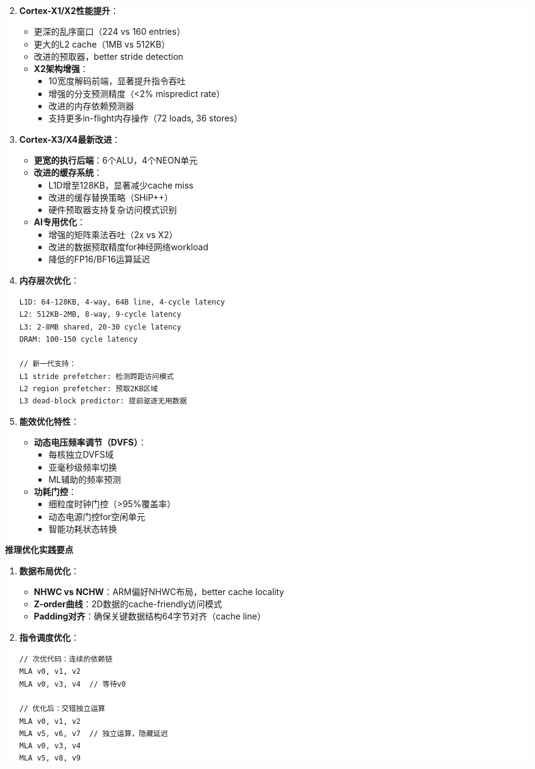 2. **Cortex-X1/X2性能提升**：
   - 更深的乱序窗口（224 vs 160 entries）
   - 更大的L2 cache（1MB vs 512KB）
   - 改进的预取器，better stride detection
   - **X2架构增强**：
     * 10宽度解码前端，显著提升指令吞吐
     * 增强的分支预测精度（<2% mispredict rate）
     * 改进的内存依赖预测器
     * 支持更多in-flight内存操作（72 loads, 36 stores）

3. **Cortex-X3/X4最新改进**：
   - **更宽的执行后端**：6个ALU，4个NEON单元
   - **改进的缓存系统**：
     * L1D增至128KB，显著减少cache miss
     * 改进的缓存替换策略（SHiP++）
     * 硬件预取器支持复杂访问模式识别
   - **AI专用优化**：
     * 增强的矩阵乘法吞吐（2x vs X2）
     * 改进的数据预取精度for神经网络workload
     * 降低的FP16/BF16运算延迟

4. **内存层次优化**：
   ```
   L1D: 64-128KB, 4-way, 64B line, 4-cycle latency
   L2: 512KB-2MB, 8-way, 9-cycle latency  
   L3: 2-8MB shared, 20-30 cycle latency
   DRAM: 100-150 cycle latency
   
   // 新一代支持：
   L1 stride prefetcher: 检测跨距访问模式
   L2 region prefetcher: 预取2KB区域
   L3 dead-block predictor: 提前驱逐无用数据
   ```

5. **能效优化特性**：
   - **动态电压频率调节（DVFS）**：
     * 每核独立DVFS域
     * 亚毫秒级频率切换
     * ML辅助的频率预测
   - **功耗门控**：
     * 细粒度时钟门控（>95%覆盖率）
     * 动态电源门控for空闲单元
     * 智能功耗状态转换

**推理优化实践要点**

1. **数据布局优化**：
   - **NHWC vs NCHW**：ARM偏好NHWC布局，better cache locality
   - **Z-order曲线**：2D数据的cache-friendly访问模式
   - **Padding对齐**：确保关键数据结构64字节对齐（cache line）

2. **指令调度优化**：
   ```
   // 次优代码：连续的依赖链
   MLA v0, v1, v2
   MLA v0, v3, v4  // 等待v0
   
   // 优化后：交错独立运算
   MLA v0, v1, v2
   MLA v5, v6, v7  // 独立运算，隐藏延迟
   MLA v0, v3, v4
   MLA v5, v8, v9
   ```
